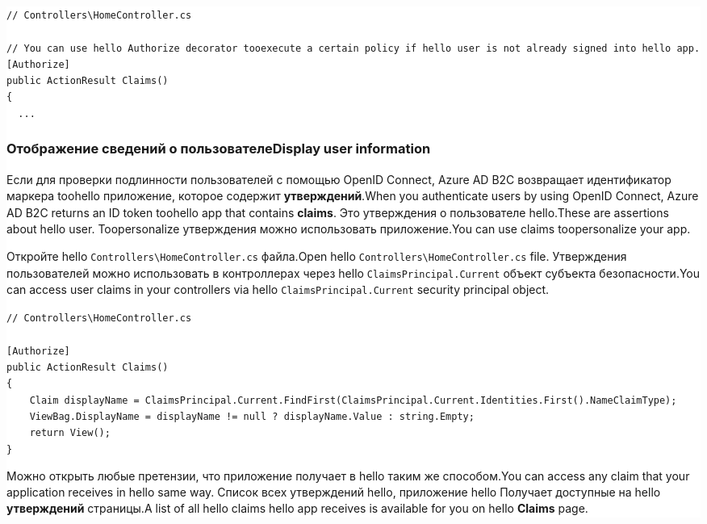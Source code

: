 ```CSharp
// Controllers\HomeController.cs

// You can use hello Authorize decorator tooexecute a certain policy if hello user is not already signed into hello app.
[Authorize]
public ActionResult Claims()
{
  ...
```

### <a name="display-user-information"></a><span data-ttu-id="4da7c-227">Отображение сведений о пользователе</span><span class="sxs-lookup"><span data-stu-id="4da7c-227">Display user information</span></span>

<span data-ttu-id="4da7c-228">Если для проверки подлинности пользователей с помощью OpenID Connect, Azure AD B2C возвращает идентификатор маркера toohello приложение, которое содержит **утверждений**.</span><span class="sxs-lookup"><span data-stu-id="4da7c-228">When you authenticate users by using OpenID Connect, Azure AD B2C returns an ID token toohello app that contains **claims**.</span></span> <span data-ttu-id="4da7c-229">Это утверждения о пользователе hello.</span><span class="sxs-lookup"><span data-stu-id="4da7c-229">These are assertions about hello user.</span></span> <span data-ttu-id="4da7c-230">Toopersonalize утверждения можно использовать приложение.</span><span class="sxs-lookup"><span data-stu-id="4da7c-230">You can use claims toopersonalize your app.</span></span>

<span data-ttu-id="4da7c-231">Откройте hello `Controllers\HomeController.cs` файла.</span><span class="sxs-lookup"><span data-stu-id="4da7c-231">Open hello `Controllers\HomeController.cs` file.</span></span> <span data-ttu-id="4da7c-232">Утверждения пользователей можно использовать в контроллерах через hello `ClaimsPrincipal.Current` объект субъекта безопасности.</span><span class="sxs-lookup"><span data-stu-id="4da7c-232">You can access user claims in your controllers via hello `ClaimsPrincipal.Current` security principal object.</span></span>

```CSharp
// Controllers\HomeController.cs

[Authorize]
public ActionResult Claims()
{
    Claim displayName = ClaimsPrincipal.Current.FindFirst(ClaimsPrincipal.Current.Identities.First().NameClaimType);
    ViewBag.DisplayName = displayName != null ? displayName.Value : string.Empty;
    return View();
}
```

<span data-ttu-id="4da7c-233">Можно открыть любые претензии, что приложение получает в hello таким же способом.</span><span class="sxs-lookup"><span data-stu-id="4da7c-233">You can access any claim that your application receives in hello same way.</span></span>  <span data-ttu-id="4da7c-234">Список всех утверждений hello, приложение hello Получает доступные на hello **утверждений** страницы.</span><span class="sxs-lookup"><span data-stu-id="4da7c-234">A list of all hello claims hello app receives is available for you on hello **Claims** page.</span></span>
